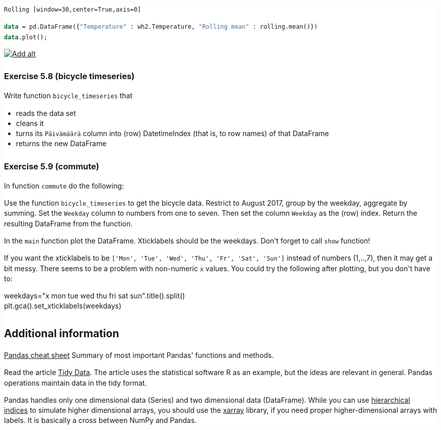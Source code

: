 ```pgsql
Rolling [window=30,center=True,axis=0]
```

```stan
data = pd.DataFrame({"Temperature" : wh2.Temperature, "Rolling mean" : rolling.mean()})
data.plot();
```

[![Add alt](https://courses.mooc.fi/api/v0/files/course/af212a69-32b3-4c75-bb17-9cc850d99bf9/images/7kunJ6pRsF2etYhMp99PouKavzNZKl.png)](https://courses.mooc.fi/api/v0/files/course/af212a69-32b3-4c75-bb17-9cc850d99bf9/images/7kunJ6pRsF2etYhMp99PouKavzNZKl.png)

### Exercise 5.8 (bicycle timeseries)

Write function `bicycle_timeseries` that

- reads the data set
- cleans it
- turns its `Päivämäärä` column into (row) DatetimeIndex (that is, to row names) of that DataFrame
- returns the new DataFrame

### Exercise 5.9 (commute)

In function `commute` do the following:

Use the function `bicycle_timeseries` to get the bicycle data. Restrict to August 2017, group by the weekday, aggregate by summing. Set the `Weekday` column to numbers from one to seven. Then set the column `Weekday` as the (row) index. Return the resulting DataFrame from the function.

In the `main` function plot the DataFrame. Xticklabels should be the weekdays. Don't forget to call `show` function!

If you want the xticklabels to be `['Mon', 'Tue', 'Wed', 'Thu', 'Fr', 'Sat', 'Sun']` instead of numbers (1,..,7), then it may get a bit messy. There seems to be a problem with non-numeric `x` values. You could try the following after plotting, but you don't have to:

weekdays="x mon tue wed thu fri sat sun".title().split()  
plt.gca().set_xticklabels(weekdays)

## Additional information

[Pandas cheat sheet](https://github.com/pandas-dev/pandas/blob/master/doc/cheatsheet/Pandas_Cheat_Sheet.pdf) Summary of most important Pandas' functions and methods.

Read the article [Tidy Data](https://www.jstatsoft.org/article/view/v059i10/v59i10.pdf). The article uses the statistical software R as an example, but the ideas are relevant in general. Pandas operations maintain data in the tidy format.

Pandas handles only one dimensional data (Series) and two dimensional data (DataFrame). While you can use [hierarchical indices](http://pandas.pydata.org/pandas-docs/stable/user_guide/advanced.html#hierarchical-indexing-multiindex) to simulate higher dimensional arrays, you should use the [xarray](http://xarray.pydata.org/en/stable/index.html) library, if you need proper higher-dimensional arrays with labels. It is basically a cross between NumPy and Pandas.